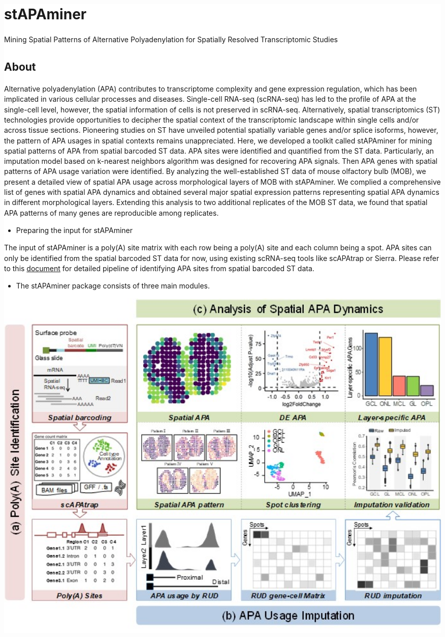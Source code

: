 # stAPAminer
Mining Spatial Patterns of Alternative Polyadenylation for Spatially Resolved Transcriptomic Studies

## About
Alternative polyadenylation (APA) contributes to transcriptome complexity and gene expression regulation, which has been implicated in various cellular processes and diseases. Single-cell RNA-seq (scRNA-seq) has led to the profile of APA at the single-cell level, however, the spatial information of cells is not preserved in scRNA-seq. Alternatively, spatial transcriptomics (ST) technologies provide opportunities to decipher the spatial context of the transcriptomic landscape within single cells and/or across tissue sections. Pioneering studies on ST have unveiled potential spatially variable genes and/or splice isoforms, however, the pattern of APA usages in spatial contexts remains unappreciated. 
Here, we developed a toolkit called stAPAminer for mining spatial patterns of APA from spatial barcoded ST data. APA sites were identified and quantified from the ST data. Particularly, an imputation model based on k-nearest neighbors algorithm was designed for recovering APA signals. Then APA genes with spatial patterns of APA usage variation were identified. By analyzing the well-established ST data of mouse olfactory bulb (MOB), we present a detailed view of spatial APA usage across morphological layers of MOB with stAPAminer. We complied a comprehensive list of genes with spatial APA dynamics and obtained several major spatial expression patterns representing spatial APA dynamics in different morphological layers. Extending this analysis to two additional replicates of the MOB ST data, we found that spatial APA patterns of many genes are reproducible among replicates.

* Preparing the input for stAPAminer

The input of stAPAminer is a poly(A) site matrix with each row being a poly(A) site and each column being a spot. APA sites can only be identified from the spatial barcoded ST data for now, using existing scRNA-seq tools like scAPAtrap or Sierra. Please refer to this [document](https://github.com/BMILAB/stAPAminer/blob/main/doc/PAextract/README.md) for detailed pipeline of identifying APA sites from spatial barcoded ST data.

* The stAPAminer package consists of three main modules.
<img src="pic/process.jpg" width="100%" />
